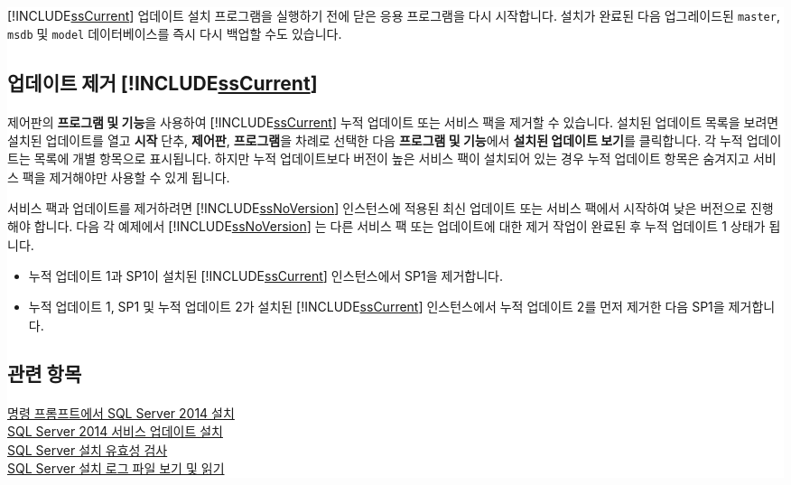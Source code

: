  [!INCLUDE[ssCurrent](../../includes/sscurrent-md.md)] 업데이트 설치 프로그램을 실행하기 전에 닫은 응용 프로그램을 다시 시작합니다. 설치가 완료된 다음 업그레이드된 `master`, `msdb` 및 `model` 데이터베이스를 즉시 다시 백업할 수도 있습니다.  
  
## <a name="uninstalling-updates-from-includesscurrentincludessscurrent-mdmd"></a>업데이트 제거 [!INCLUDE[ssCurrent](../../includes/sscurrent-md.md)]  
 제어판의 **프로그램 및 기능**을 사용하여 [!INCLUDE[ssCurrent](../../includes/sscurrent-md.md)] 누적 업데이트 또는 서비스 팩을 제거할 수 있습니다. 설치된 업데이트 목록을 보려면 설치된 업데이트를 열고 **시작** 단추, **제어판**, **프로그램**을 차례로 선택한 다음 **프로그램 및 기능**에서 **설치된 업데이트 보기**를 클릭합니다. 각 누적 업데이트는 목록에 개별 항목으로 표시됩니다. 하지만 누적 업데이트보다 버전이 높은 서비스 팩이 설치되어 있는 경우 누적 업데이트 항목은 숨겨지고 서비스 팩을 제거해야만 사용할 수 있게 됩니다.  
  
 서비스 팩과 업데이트를 제거하려면 [!INCLUDE[ssNoVersion](../../includes/ssnoversion-md.md)] 인스턴스에 적용된 최신 업데이트 또는 서비스 팩에서 시작하여 낮은 버전으로 진행해야 합니다. 다음 각 예제에서 [!INCLUDE[ssNoVersion](../../includes/ssnoversion-md.md)] 는 다른 서비스 팩 또는 업데이트에 대한 제거 작업이 완료된 후 누적 업데이트 1 상태가 됩니다.  
  
-   누적 업데이트 1과 SP1이 설치된 [!INCLUDE[ssCurrent](../../includes/sscurrent-md.md)] 인스턴스에서 SP1을 제거합니다.  
  
-   누적 업데이트 1, SP1 및 누적 업데이트 2가 설치된 [!INCLUDE[ssCurrent](../../includes/sscurrent-md.md)] 인스턴스에서 누적 업데이트 2를 먼저 제거한 다음 SP1을 제거합니다.  
  
## <a name="see-also"></a>관련 항목  
 [명령 프롬프트에서 SQL Server 2014 설치](../../database-engine/install-windows/install-sql-server-from-the-command-prompt.md)   
 [SQL Server 2014 서비스 업데이트 설치](../../database-engine/install-windows/install-sql-server-servicing-updates.md)   
 [SQL Server 설치 유효성 검사](../../database-engine/install-windows/validate-a-sql-server-installation.md)   
 [SQL Server 설치 로그 파일 보기 및 읽기](../../database-engine/install-windows/view-and-read-sql-server-setup-log-files.md)  
  
  
